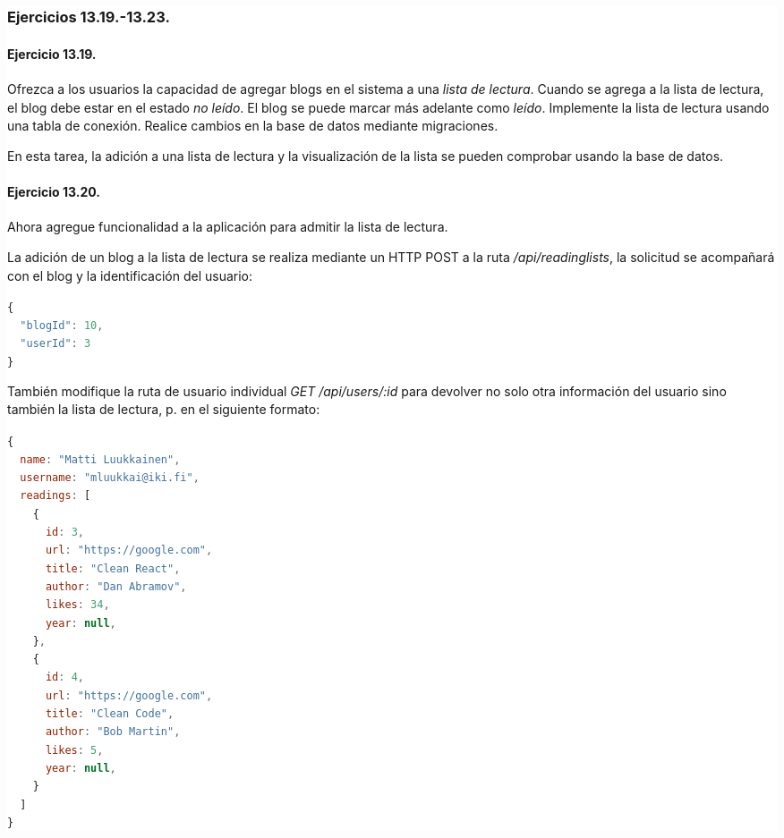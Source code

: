 <div class="tasks">

### Ejercicios 13.19.-13.23.

#### Ejercicio 13.19.

Ofrezca a los usuarios la capacidad de agregar blogs en el sistema a una <i>lista de lectura</i>. Cuando se agrega a la lista de lectura, el blog debe estar en el estado <i>no leído</i>. El blog se puede marcar más adelante como <i>leído</i>. Implemente la lista de lectura usando una tabla de conexión. Realice cambios en la base de datos mediante migraciones.

En esta tarea, la adición a una lista de lectura y la visualización de la lista se pueden comprobar usando la base de datos.

#### Ejercicio 13.20.

Ahora agregue funcionalidad a la aplicación para admitir la lista de lectura.

La adición de un blog a la lista de lectura se realiza mediante un HTTP POST a la ruta <i>/api/readinglists</i>, la solicitud se acompañará con el blog y la identificación del usuario:

```js
{
  "blogId": 10,
  "userId": 3
}
```

También modifique la ruta de usuario individual _GET /api/users/:id_ para devolver no solo otra información del usuario sino también la lista de lectura, p. en el siguiente formato:

```js
{
  name: "Matti Luukkainen",
  username: "mluukkai@iki.fi",
  readings: [
    {
      id: 3,
      url: "https://google.com",
      title: "Clean React",
      author: "Dan Abramov",
      likes: 34,
      year: null,
    },
    {
      id: 4,
      url: "https://google.com",
      title: "Clean Code",
      author: "Bob Martin",
      likes: 5,
      year: null,
    }
  ]
}
```
